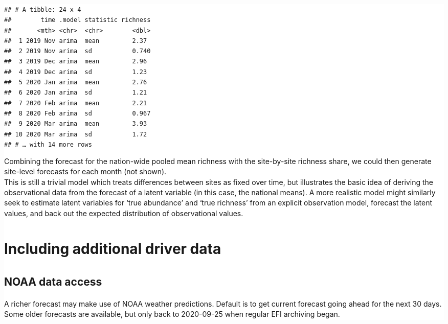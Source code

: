     ## # A tibble: 24 x 4
    ##        time .model statistic richness
    ##       <mth> <chr>  <chr>        <dbl>
    ##  1 2019 Nov arima  mean         2.37 
    ##  2 2019 Nov arima  sd           0.740
    ##  3 2019 Dec arima  mean         2.96 
    ##  4 2019 Dec arima  sd           1.23 
    ##  5 2020 Jan arima  mean         2.76 
    ##  6 2020 Jan arima  sd           1.21 
    ##  7 2020 Feb arima  mean         2.21 
    ##  8 2020 Feb arima  sd           0.967
    ##  9 2020 Mar arima  mean         3.93 
    ## 10 2020 Mar arima  sd           1.72 
    ## # … with 14 more rows

Combining the forecast for the nation-wide pooled mean richness with the
site-by-site richness share, we could then generate site-level forecasts
for each month (not shown).  
This is still a trivial model which treats differences between sites as
fixed over time, but illustrates the basic idea of deriving the
observational data from the forecast of a latent variable (in this case,
the national means). A more realistic model might similarly seek to
estimate latent variables for ‘true abundance’ and ‘true richness’ from
an explicit observation model, forecast the latent values, and back out
the expected distribution of observational values.

# Including additional driver data

## NOAA data access

A richer forecast may make use of NOAA weather predictions. Default is
to get current forecast going ahead for the next 30 days. Some older
forecasts are available, but only back to 2020-09-25 when regular EFI
archiving began.
